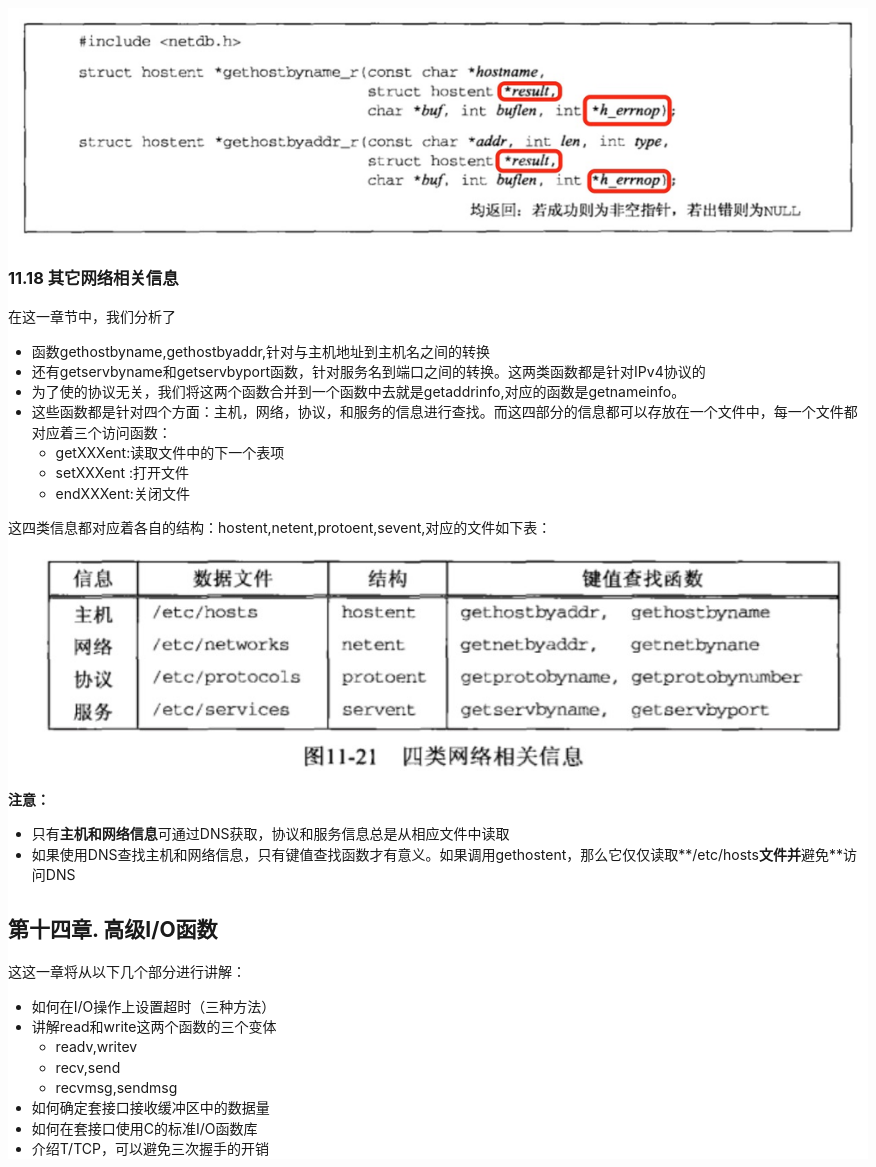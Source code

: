 ![unix_socket_133.png](/img/unix_socket_133.png)


### 11.18 其它网络相关信息

在这一章节中，我们分析了
* 函数gethostbyname,gethostbyaddr,针对与主机地址到主机名之间的转换
* 还有getservbyname和getservbyport函数，针对服务名到端口之间的转换。这两类函数都是针对IPv4协议的
* 为了使的协议无关，我们将这两个函数合并到一个函数中去就是getaddrinfo,对应的函数是getnameinfo。
* 这些函数都是针对四个方面：主机，网络，协议，和服务的信息进行查找。而这四部分的信息都可以存放在一个文件中，每一个文件都对应着三个访问函数：
  - getXXXent:读取文件中的下一个表项
  - setXXXent :打开文件
  - endXXXent:关闭文件

这四类信息都对应着各自的结构：hostent,netent,protoent,sevent,对应的文件如下表：

![unix_socket_134.png](/img/unix_socket_134.png)

**注意：**

* 只有**主机和网络信息**可通过DNS获取，协议和服务信息总是从相应文件中读取
* 如果使用DNS查找主机和网络信息，只有键值查找函数才有意义。如果调用gethostent，那么它仅仅读取**/etc/hosts**文件并**避免**访问DNS




## 第十四章. 高级I/O函数

这这一章将从以下几个部分进行讲解：

* 如何在I/O操作上设置超时（三种方法）
* 讲解read和write这两个函数的三个变体
  - readv,writev
  - recv,send
  - recvmsg,sendmsg
* 如何确定套接口接收缓冲区中的数据量
* 如何在套接口使用C的标准I/O函数库
* 介绍T/TCP，可以避免三次握手的开销

